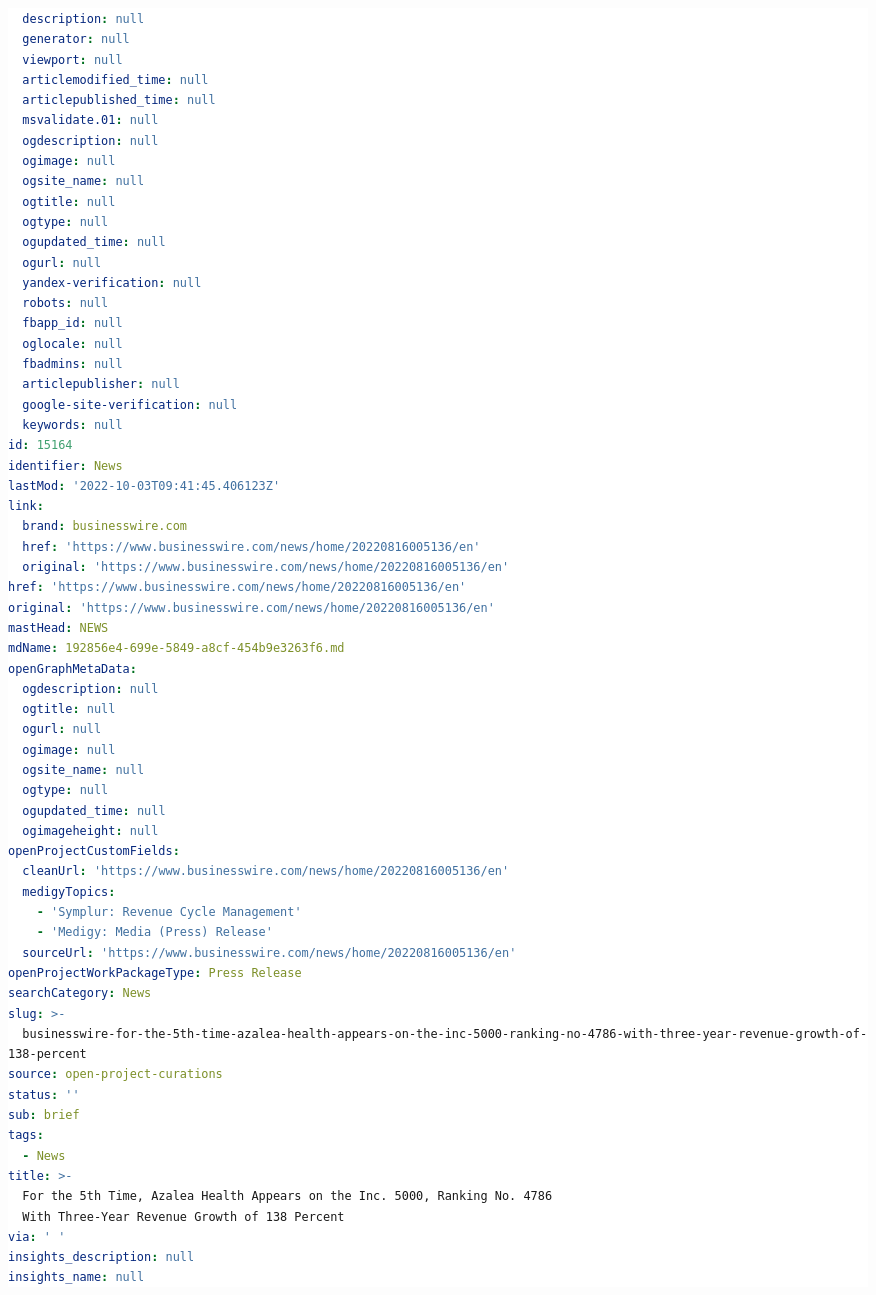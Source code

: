 ```yaml
  description: null
  generator: null
  viewport: null
  articlemodified_time: null
  articlepublished_time: null
  msvalidate.01: null
  ogdescription: null
  ogimage: null
  ogsite_name: null
  ogtitle: null
  ogtype: null
  ogupdated_time: null
  ogurl: null
  yandex-verification: null
  robots: null
  fbapp_id: null
  oglocale: null
  fbadmins: null
  articlepublisher: null
  google-site-verification: null
  keywords: null
id: 15164
identifier: News
lastMod: '2022-10-03T09:41:45.406123Z'
link:
  brand: businesswire.com
  href: 'https://www.businesswire.com/news/home/20220816005136/en'
  original: 'https://www.businesswire.com/news/home/20220816005136/en'
href: 'https://www.businesswire.com/news/home/20220816005136/en'
original: 'https://www.businesswire.com/news/home/20220816005136/en'
mastHead: NEWS
mdName: 192856e4-699e-5849-a8cf-454b9e3263f6.md
openGraphMetaData:
  ogdescription: null
  ogtitle: null
  ogurl: null
  ogimage: null
  ogsite_name: null
  ogtype: null
  ogupdated_time: null
  ogimageheight: null
openProjectCustomFields:
  cleanUrl: 'https://www.businesswire.com/news/home/20220816005136/en'
  medigyTopics:
    - 'Symplur: Revenue Cycle Management'
    - 'Medigy: Media (Press) Release'
  sourceUrl: 'https://www.businesswire.com/news/home/20220816005136/en'
openProjectWorkPackageType: Press Release
searchCategory: News
slug: >-
  businesswire-for-the-5th-time-azalea-health-appears-on-the-inc-5000-ranking-no-4786-with-three-year-revenue-growth-of-138-percent
source: open-project-curations
status: ''
sub: brief
tags:
  - News
title: >-
  For the 5th Time, Azalea Health Appears on the Inc. 5000, Ranking No. 4786
  With Three-Year Revenue Growth of 138 Percent
via: ' '
insights_description: null
insights_name: null
```